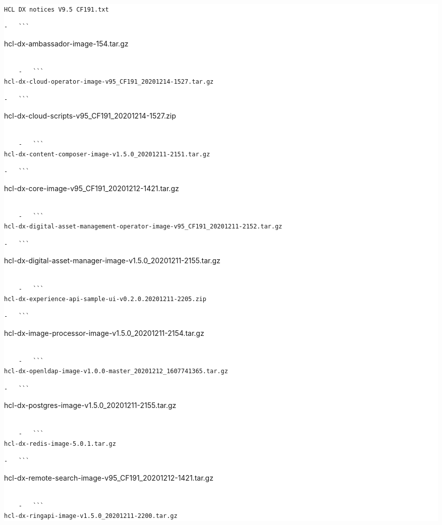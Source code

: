 ```
HCL DX notices V9.5 CF191.txt
```

    -   ```
hcl-dx-ambassador-image-154.tar.gz
```

    -   ```
hcl-dx-cloud-operator-image-v95_CF191_20201214-1527.tar.gz
```

    -   ```
hcl-dx-cloud-scripts-v95_CF191_20201214-1527.zip
```

    -   ```
hcl-dx-content-composer-image-v1.5.0_20201211-2151.tar.gz
```

    -   ```
hcl-dx-core-image-v95_CF191_20201212-1421.tar.gz
```

    -   ```
hcl-dx-digital-asset-management-operator-image-v95_CF191_20201211-2152.tar.gz
```

    -   ```
hcl-dx-digital-asset-manager-image-v1.5.0_20201211-2155.tar.gz
```

    -   ```
hcl-dx-experience-api-sample-ui-v0.2.0.20201211-2205.zip
```

    -   ```
hcl-dx-image-processor-image-v1.5.0_20201211-2154.tar.gz
```

    -   ```
hcl-dx-openldap-image-v1.0.0-master_20201212_1607741365.tar.gz
```

    -   ```
hcl-dx-postgres-image-v1.5.0_20201211-2155.tar.gz
```

    -   ```
hcl-dx-redis-image-5.0.1.tar.gz
```

    -   ```
hcl-dx-remote-search-image-v95_CF191_20201212-1421.tar.gz
```

    -   ```
hcl-dx-ringapi-image-v1.5.0_20201211-2200.tar.gz
```

